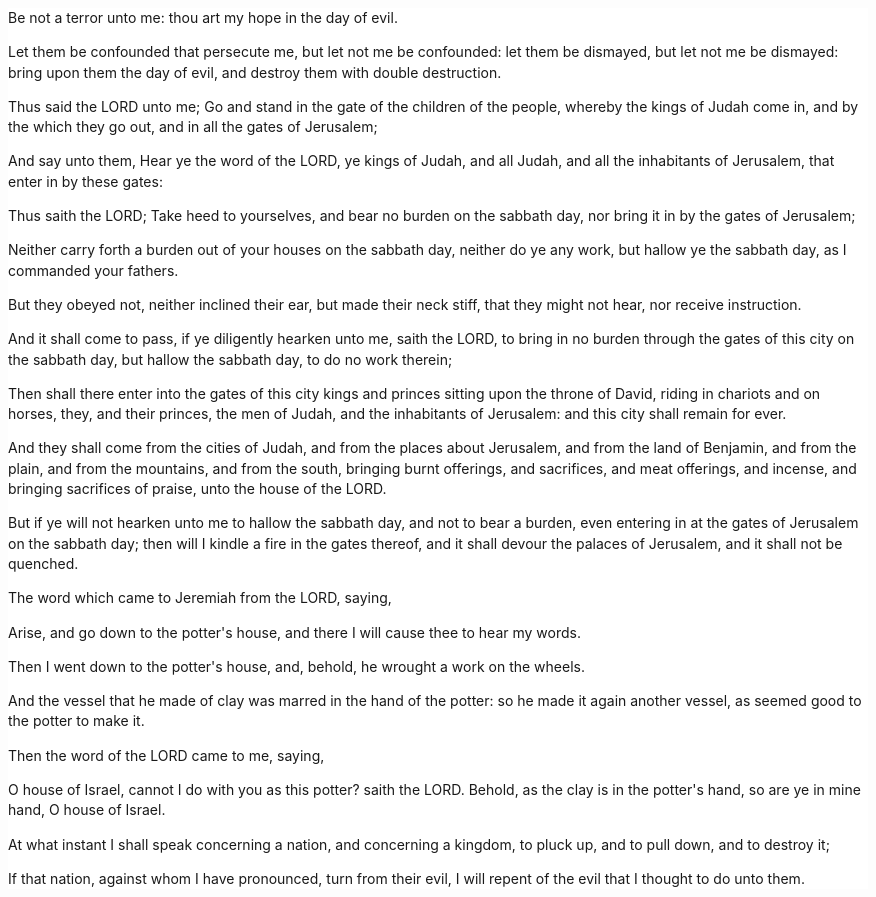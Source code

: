 <p id="kjvjer-17:17">Be not a terror unto me: thou art my hope in the day of evil.</p>

<p id="kjvjer-17:18">Let them be confounded that persecute me, but let not me be confounded: let them be dismayed, but let not me be dismayed: bring upon them the day of evil, and destroy them with double destruction.</p>

<p id="kjvjer-17:19">Thus said the LORD unto me; Go and stand in the gate of the children of the people, whereby the kings of Judah come in, and by the which they go out, and in all the gates of Jerusalem;</p>

<p id="kjvjer-17:20">And say unto them, Hear ye the word of the LORD, ye kings of Judah, and all Judah, and all the inhabitants of Jerusalem, that enter in by these gates:</p>

<p id="kjvjer-17:21">Thus saith the LORD; Take heed to yourselves, and bear no burden on the sabbath day, nor bring it in by the gates of Jerusalem;</p>

<p id="kjvjer-17:22">Neither carry forth a burden out of your houses on the sabbath day, neither do ye any work, but hallow ye the sabbath day, as I commanded your fathers.</p>

<p id="kjvjer-17:23">But they obeyed not, neither inclined their ear, but made their neck stiff, that they might not hear, nor receive instruction.</p>

<p id="kjvjer-17:24">And it shall come to pass, if ye diligently hearken unto me, saith the LORD, to bring in no burden through the gates of this city on the sabbath day, but hallow the sabbath day, to do no work therein;</p>

<p id="kjvjer-17:25">Then shall there enter into the gates of this city kings and princes sitting upon the throne of David, riding in chariots and on horses, they, and their princes, the men of Judah, and the inhabitants of Jerusalem: and this city shall remain for ever.</p>

<p id="kjvjer-17:26">And they shall come from the cities of Judah, and from the places about Jerusalem, and from the land of Benjamin, and from the plain, and from the mountains, and from the south, bringing burnt offerings, and sacrifices, and meat offerings, and incense, and bringing sacrifices of praise, unto the house of the LORD.</p>

<p id="kjvjer-17:27">But if ye will not hearken unto me to hallow the sabbath day, and not to bear a burden, even entering in at the gates of Jerusalem on the sabbath day; then will I kindle a fire in the gates thereof, and it shall devour the palaces of Jerusalem, and it shall not be quenched.</p>

<p id="kjvjer-18:1">The word which came to Jeremiah from the LORD, saying,</p>

<p id="kjvjer-18:2">Arise, and go down to the potter's house, and there I will cause thee to hear my words.</p>

<p id="kjvjer-18:3">Then I went down to the potter's house, and, behold, he wrought a work on the wheels.</p>

<p id="kjvjer-18:4">And the vessel that he made of clay was marred in the hand of the potter: so he made it again another vessel, as seemed good to the potter to make it.</p>

<p id="kjvjer-18:5">Then the word of the LORD came to me, saying,</p>

<p id="kjvjer-18:6">O house of Israel, cannot I do with you as this potter? saith the LORD. Behold, as the clay is in the potter's hand, so are ye in mine hand, O house of Israel.</p>

<p id="kjvjer-18:7">At what instant I shall speak concerning a nation, and concerning a kingdom, to pluck up, and to pull down, and to destroy it;</p>

<p id="kjvjer-18:8">If that nation, against whom I have pronounced, turn from their evil, I will repent of the evil that I thought to do unto them.</p>
